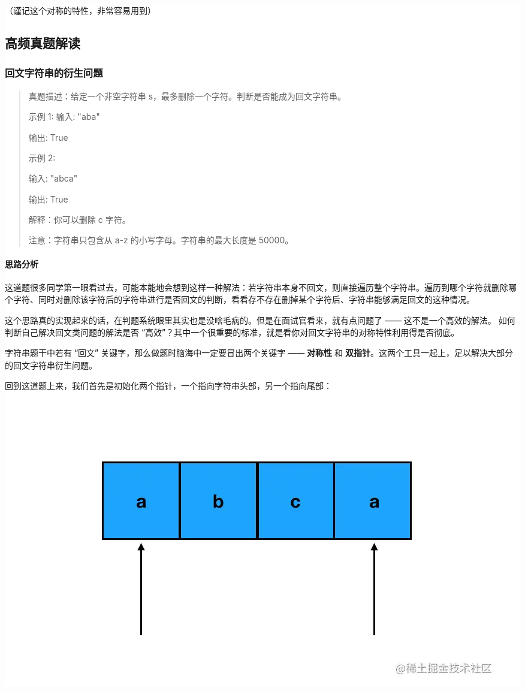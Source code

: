 （谨记这个对称的特性，非常容易用到）

## 高频真题解读

### 回文字符串的衍生问题

> 真题描述：给定一个非空字符串 s，最多删除一个字符。判断是否能成为回文字符串。
>
> 示例 1: 输入: "aba"
>
> 输出: True
>
> 示例 2:
>
> 输入: "abca"
>
> 输出: True
>
> 解释：你可以删除 c 字符。
>
> 注意：字符串只包含从 a-z 的小写字母。字符串的最大长度是 50000。

#### 思路分析

这道题很多同学第一眼看过去，可能本能地会想到这样一种解法：若字符串本身不回文，则直接遍历整个字符串。遍历到哪个字符就删除哪个字符、同时对删除该字符后的字符串进行是否回文的判断，看看存不存在删掉某个字符后、字符串能够满足回文的这种情况。

这个思路真的实现起来的话，在判题系统眼里其实也是没啥毛病的。但是在面试官看来，就有点问题了 —— 这不是一个高效的解法。
如何判断自己解决回文类问题的解法是否 “高效”？其中一个很重要的标准，就是看你对回文字符串的对称特性利用得是否彻底。

字符串题干中若有 “回文” 关键字，那么做题时脑海中一定要冒出两个关键字 —— **对称性** 和 **双指针**。这两个工具一起上，足以解决大部分的回文字符串衍生问题。

回到这道题上来，我们首先是初始化两个指针，一个指向字符串头部，另一个指向尾部：

![string-algorithm](../images/string-algorithm-01.jpg)
